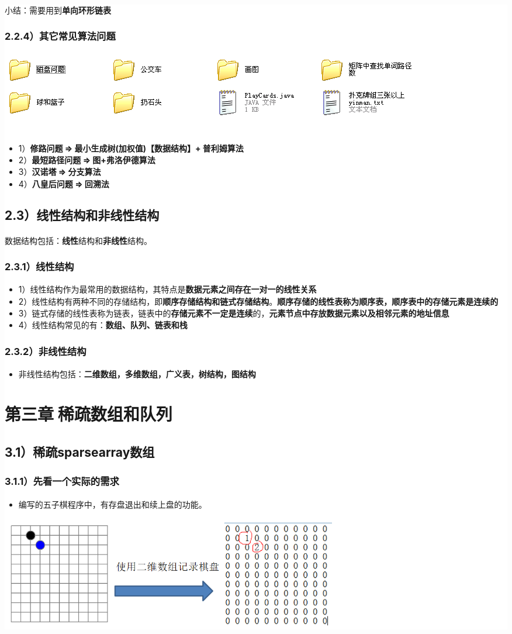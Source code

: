 小结：需要用到**单向环形链表**

### 2.2.4）其它常见算法问题

![6](images/6.png)

- 1）**修路问题  => 最小生成树(加权值)【数据结构】+ 普利姆算法**
- 2）**最短路径问题  => 图+弗洛伊德算法**
- 3）**汉诺塔 => 分支算法** 
- 4）**八皇后问题 => 回溯法**

## 2.3）线性结构和非线性结构

数据结构包括：**线性**结构和**非线性**结构。    

### 2.3.1）线性结构

- 1）线性结构作为最常用的数据结构，其特点是**数据元素之间存在一对一的线性关系**
- 2）线性结构有两种不同的存储结构，即**顺序存储结构和链式存储结构**。**顺序存储的线性表称为顺序表，顺序表中的存储元素是连续的**
- 3）链式存储的线性表称为链表，链表中的**存储元素不一定是连续**的，**元素节点中存放数据元素以及相邻元素的地址信息**
- 4）线性结构常见的有：**数组、队列、链表和栈**

### 2.3.2）非线性结构

- 非线性结构包括：**二维数组，多维数组，广义表，树结构，图结构**

# 第三章 稀疏数组和队列

## 3.1）稀疏sparsearray数组

### 3.1.1）先看一个实际的需求

- 编写的五子棋程序中，有存盘退出和续上盘的功能。

<img src="images/7.png" alt="7" style="zoom:67%;" />
